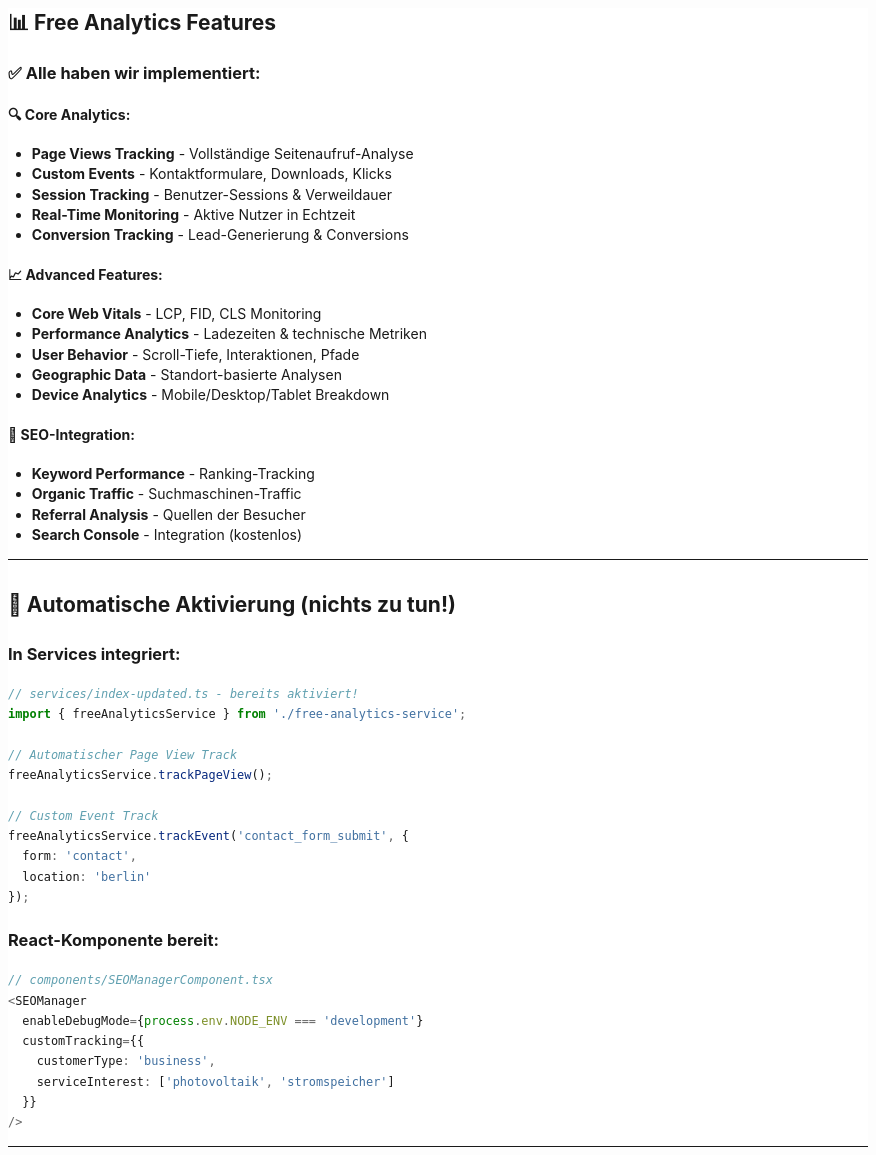 
## 📊 **Free Analytics Features**

### ✅ **Alle haben wir implementiert:**

#### 🔍 **Core Analytics:**
- **Page Views Tracking** - Vollständige Seitenaufruf-Analyse
- **Custom Events** - Kontaktformulare, Downloads, Klicks
- **Session Tracking** - Benutzer-Sessions & Verweildauer
- **Real-Time Monitoring** - Aktive Nutzer in Echtzeit
- **Conversion Tracking** - Lead-Generierung & Conversions

#### 📈 **Advanced Features:**
- **Core Web Vitals** - LCP, FID, CLS Monitoring
- **Performance Analytics** - Ladezeiten & technische Metriken
- **User Behavior** - Scroll-Tiefe, Interaktionen, Pfade
- **Geographic Data** - Standort-basierte Analysen
- **Device Analytics** - Mobile/Desktop/Tablet Breakdown

#### 🎯 **SEO-Integration:**
- **Keyword Performance** - Ranking-Tracking
- **Organic Traffic** - Suchmaschinen-Traffic
- **Referral Analysis** - Quellen der Besucher
- **Search Console** - Integration (kostenlos)

---

## 🔧 **Automatische Aktivierung (nichts zu tun!)**

### **In Services integriert:**
```typescript
// services/index-updated.ts - bereits aktiviert!
import { freeAnalyticsService } from './free-analytics-service';

// Automatischer Page View Track
freeAnalyticsService.trackPageView();

// Custom Event Track
freeAnalyticsService.trackEvent('contact_form_submit', {
  form: 'contact',
  location: 'berlin'
});
```

### **React-Komponente bereit:**
```typescript
// components/SEOManagerComponent.tsx
<SEOManager
  enableDebugMode={process.env.NODE_ENV === 'development'}
  customTracking={{
    customerType: 'business',
    serviceInterest: ['photovoltaik', 'stromspeicher']
  }}
/>
```

---